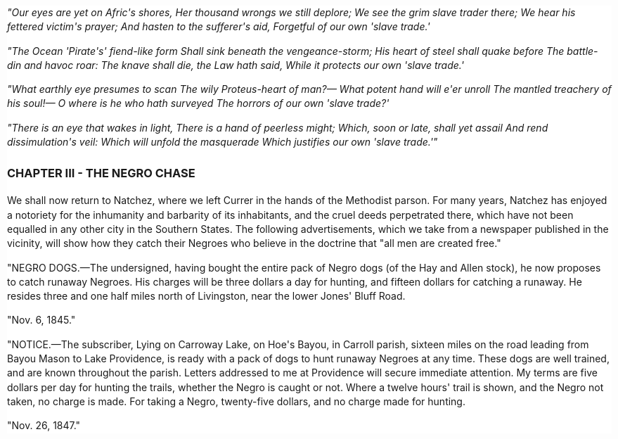 _"Our eyes are yet on Afric's shores,_
_Her thousand wrongs we still deplore;_
_We see the grim slave trader there;_
_We hear his fettered victim's prayer;_
_And hasten to the sufferer's aid,_
_Forgetful of our own 'slave trade.'_

_"The Ocean 'Pirate's' fiend-like form_
_Shall sink beneath the vengeance-storm;_
_His heart of steel shall quake before_
_The battle-din and havoc roar:_
_The knave shall die, the Law hath said,_
_While it protects our own 'slave trade.'_

_"What earthly eye presumes to scan_
_The wily Proteus-heart of man?—_
_What potent hand will e'er unroll_
_The mantled treachery of his soul!—_
_O where is he who hath surveyed_
_The horrors of our own 'slave trade?'_

_"There is an eye that wakes in light,_
_There is a hand of peerless might;_
_Which, soon or late, shall yet assail_
_And rend dissimulation's veil:_
_Which will unfold the masquerade_
_Which justifies our own 'slave trade.'"_


### CHAPTER III - THE NEGRO CHASE

We shall now return to Natchez, where we left Currer in the hands of the Methodist parson. For many years, Natchez has enjoyed a notoriety for the inhumanity and barbarity of its inhabitants, and the cruel deeds perpetrated there, which have not been equalled in any other city in the Southern States. The following advertisements, which we take from a newspaper published in the vicinity, will show how they catch their Negroes who believe in the doctrine that "all men are created free."

"NEGRO DOGS.—The undersigned, having bought the entire pack of Negro dogs (of the Hay and Allen stock), he now proposes to catch runaway Negroes. His charges will be three dollars a day for hunting, and fifteen dollars for catching a runaway. He resides three and one half miles north of Livingston, near the lower Jones' Bluff Road.

"Nov. 6, 1845."

"NOTICE.—The subscriber, Lying on Carroway Lake, on Hoe's Bayou, in Carroll parish, sixteen miles on the road leading from Bayou Mason to Lake Providence, is ready with a pack of dogs to hunt runaway Negroes at any time. These dogs are well trained, and are known throughout the parish. Letters addressed to me at Providence will secure immediate attention. My terms are five dollars per day for hunting the trails, whether the Negro is caught or not. Where a twelve hours' trail is shown, and the Negro not taken, no charge is made. For taking a Negro, twenty-five dollars, and no charge made for hunting.

"Nov. 26, 1847."
